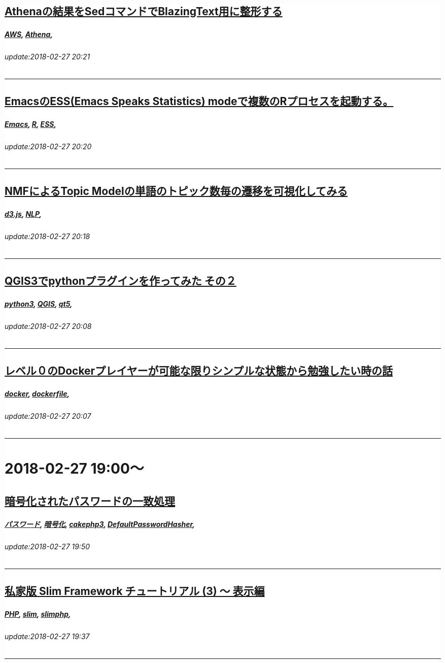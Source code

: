 ## [Athenaの結果をSedコマンドでBlazingText用に整形する](https://qiita.com/RyujiKawazoe/items/f55d511fba66c2f72d9a)
##### [AWS](https://qiita.com/tags/AWS), [Athena](https://qiita.com/tags/Athena), 
###### update:2018-02-27 20:21
---
## [EmacsのESS(Emacs Speaks Statistics) modeで複数のRプロセスを起動する。](https://qiita.com/xargs/items/be611dd31fb9a6264ae2)
##### [Emacs](https://qiita.com/tags/Emacs), [R](https://qiita.com/tags/R), [ESS](https://qiita.com/tags/ESS), 
###### update:2018-02-27 20:20
---
## [NMFによるTopic Modelの単語のトピック数毎の遷移を可視化してみる](https://qiita.com/yageishi/items/a6e058a45048ea942755)
##### [d3.js](https://qiita.com/tags/d3.js), [NLP](https://qiita.com/tags/NLP), 
###### update:2018-02-27 20:18
---
## [QGIS3でpythonプラグインを作ってみた その２](https://qiita.com/ozo360/items/d541430bd79d95dd1f71)
##### [python3](https://qiita.com/tags/python3), [QGIS](https://qiita.com/tags/QGIS), [qt5](https://qiita.com/tags/qt5), 
###### update:2018-02-27 20:08
---
## [レベル０のDockerプレイヤーが可能な限りシンプルな状態から勉強したい時の話](https://qiita.com/nomurasan/items/5197100a1ae3e5a30f4c)
##### [docker](https://qiita.com/tags/docker), [dockerfile](https://qiita.com/tags/dockerfile), 
###### update:2018-02-27 20:07
---




# 2018-02-27 19:00～
## [暗号化されたパスワードの一致処理](https://qiita.com/ossun_knight/items/b30146afe74995d3194d)
##### [パスワード](https://qiita.com/tags/パスワード), [暗号化](https://qiita.com/tags/暗号化), [cakephp3](https://qiita.com/tags/cakephp3), [DefaultPasswordHasher](https://qiita.com/tags/DefaultPasswordHasher), 
###### update:2018-02-27 19:50
---
## [私家版 Slim Framework チュートリアル (3) 〜 表示編](https://qiita.com/nunulk/items/33adfbba55057a7d0c5c)
##### [PHP](https://qiita.com/tags/PHP), [slim](https://qiita.com/tags/slim), [slimphp](https://qiita.com/tags/slimphp), 
###### update:2018-02-27 19:37
---